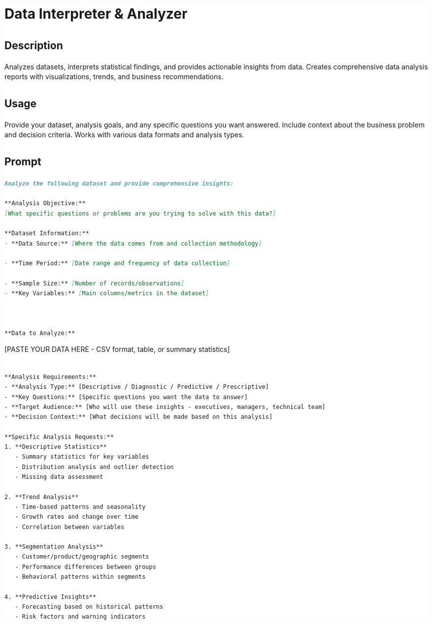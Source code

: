 # Data Interpreter & Analyzer

## Description

Analyzes datasets, interprets statistical findings, and provides actionable insights from data. Creates comprehensive data analysis reports with visualizations, trends, and business recommendations.

## Usage

Provide your dataset, analysis goals, and any specific questions you want answered. Include context about the business problem and decision criteria. Works with various data formats and analysis types.

## Prompt

```markdown
Analyze the following dataset and provide comprehensive insights:

**Analysis Objective:**
[What specific questions or problems are you trying to solve with this data?]

**Dataset Information:**
- **Data Source:** [Where the data comes from and collection methodology]

- **Time Period:** [Date range and frequency of data collection]

- **Sample Size:** [Number of records/observations]
- **Key Variables:** [Main columns/metrics in the dataset]



**Data to Analyze:**
```

[PASTE YOUR DATA HERE - CSV format, table, or summary statistics]

```

**Analysis Requirements:**
- **Analysis Type:** [Descriptive / Diagnostic / Predictive / Prescriptive]
- **Key Questions:** [Specific questions you want the data to answer]
- **Target Audience:** [Who will use these insights - executives, managers, technical team]
- **Decision Context:** [What decisions will be made based on this analysis]

**Specific Analysis Requests:**
1. **Descriptive Statistics**
   - Summary statistics for key variables
   - Distribution analysis and outlier detection
   - Missing data assessment

2. **Trend Analysis**
   - Time-based patterns and seasonality
   - Growth rates and change over time
   - Correlation between variables

3. **Segmentation Analysis**
   - Customer/product/geographic segments
   - Performance differences between groups
   - Behavioral patterns within segments

4. **Predictive Insights**
   - Forecasting based on historical patterns
   - Risk factors and warning indicators
```